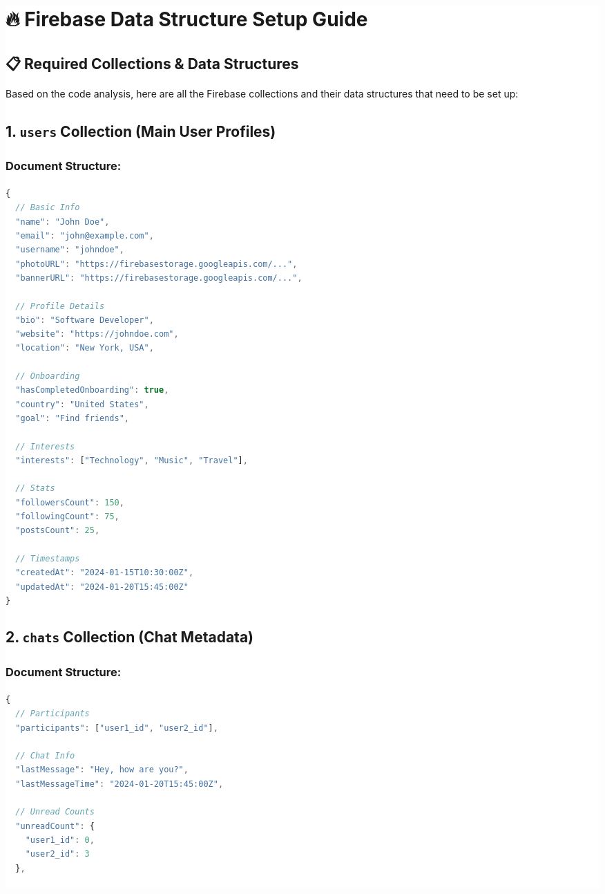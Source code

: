 # 🔥 Firebase Data Structure Setup Guide

## 📋 **Required Collections & Data Structures**

Based on the code analysis, here are all the Firebase collections and their data structures that need to be set up:

## 1. **`users` Collection** (Main User Profiles)

### Document Structure:
```javascript
{
  // Basic Info
  "name": "John Doe",
  "email": "john@example.com", 
  "username": "johndoe",
  "photoURL": "https://firebasestorage.googleapis.com/...",
  "bannerURL": "https://firebasestorage.googleapis.com/...",
  
  // Profile Details
  "bio": "Software Developer",
  "website": "https://johndoe.com",
  "location": "New York, USA",
  
  // Onboarding
  "hasCompletedOnboarding": true,
  "country": "United States",
  "goal": "Find friends",
  
  // Interests
  "interests": ["Technology", "Music", "Travel"],
  
  // Stats
  "followersCount": 150,
  "followingCount": 75,
  "postsCount": 25,
  
  // Timestamps
  "createdAt": "2024-01-15T10:30:00Z",
  "updatedAt": "2024-01-20T15:45:00Z"
}
```

## 2. **`chats` Collection** (Chat Metadata)

### Document Structure:
```javascript
{
  // Participants
  "participants": ["user1_id", "user2_id"],
  
  // Chat Info
  "lastMessage": "Hey, how are you?",
  "lastMessageTime": "2024-01-20T15:45:00Z",
  
  // Unread Counts
  "unreadCount": {
    "user1_id": 0,
    "user2_id": 3
  },
  
```